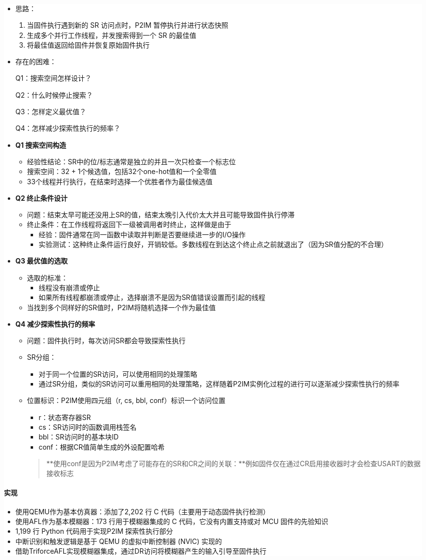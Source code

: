 * 思路：

  1. 当固件执行遇到新的 SR 访问点时，P2IM 暂停执行并进行状态快照
  2. 生成多个并行工作线程，并发搜索得到一个 SR 的最佳值
  3. 将最佳值返回给固件并恢复原始固件执行

* 存在的困难：

     Q1：搜索空间怎样设计？

     Q2：什么时候停止搜索？

     Q3：怎样定义最优值？

     Q4：怎样减少探索性执行的频率？

* **Q1 搜索空间构造**  

  * 经验性结论：SR中的位/标志通常是独立的并且一次只检查一个标志位
  * 搜索空间：32 + 1个候选值，包括32个one-hot值和一个全零值
  * 33个线程并行执行，在结束时选择一个优胜者作为最佳候选值

* **Q2 终止条件设计** 

  * 问题：结束太早可能还没用上SR的值，结束太晚引入代价太大并且可能导致固件执行停滞
  * 终止条件：在工作线程将返回下一级被调用者时终止，这样做是由于
    * 经验：固件通常在同一函数中读取并判断是否要继续进一步的I/O操作
    * 实验测试：这种终止条件运行良好，开销较低。多数线程在到达这个终止点之前就退出了（因为SR值分配的不合理）

* **Q3 最优值的选取** 

  * 选取的标准：
    * 线程没有崩溃或停止 
    * 如果所有线程都崩溃或停止，选择崩溃不是因为SR值错误设置而引起的线程
  * 当找到多个同样好的SR值时，P2IM将随机选择一个作为最佳值

* **Q4 减少探索性执行的频率** 

  * 问题：固件执行时，每次访问SR都会导致探索性执行

  * SR分组：

    * 对于同一个位置的SR访问，可以使用相同的处理策略
    * 通过SR分组，类似的SR访问可以重用相同的处理策略，这样随着P2IM实例化过程的进行可以逐渐减少探索性执行的频率

  * 位置标识：P2IM使用四元组（r, cs, bbl, conf）标识一个访问位置

    * r：状态寄存器SR
    * cs：SR访问时的函数调用栈签名
    * bbl：SR访问时的基本块ID
    * conf：根据CR值简单生成的外设配置哈希

    > **使用conf是因为P2IM考虑了可能存在的SR和CR之间的关联：**例如固件仅在通过CR启用接收器时才会检查USART的数据接收标志

#### 实现

* 使用QEMU作为基本仿真器：添加了2,202 行 C 代码（主要用于动态固件执行检测）
* 使用AFL作为基本模糊器：173 行用于模糊器集成的 C 代码，它没有内置支持或对 MCU 固件的先验知识
* 1,199 行 Python 代码用于实现P2IM 探索性执行部分
* 中断识别和触发逻辑是基于 QEMU 的虚拟中断控制器 (NVIC) 实现的
* 借助TriforceAFL实现模糊器集成，通过DR访问将模糊器产生的输入引导至固件执行
